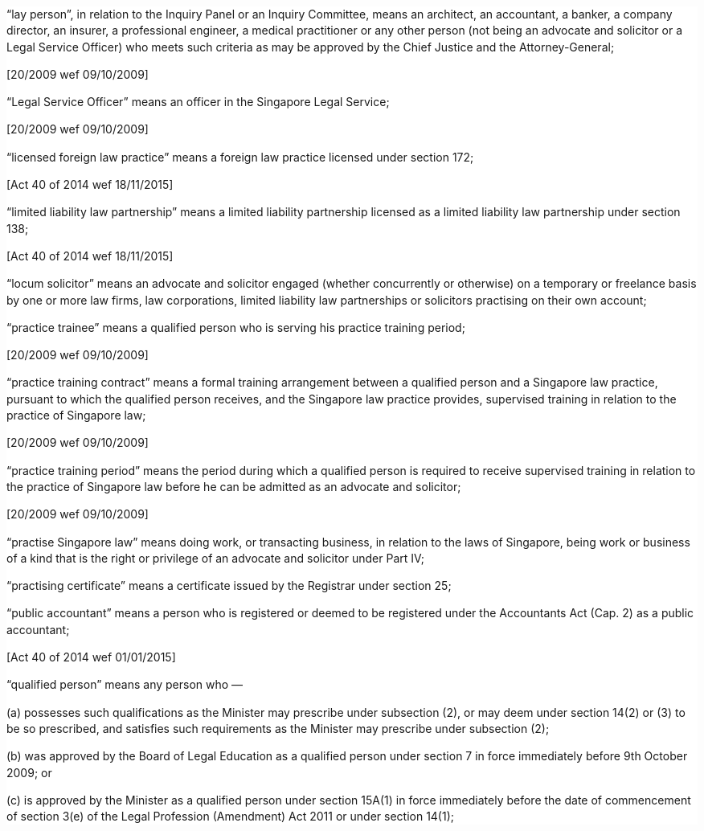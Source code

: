 “lay person”, in relation to the Inquiry Panel or an Inquiry Committee, means an architect, an accountant, a banker, a company director, an insurer, a professional engineer, a medical practitioner or any other person (not being an advocate and solicitor or a Legal Service Officer) who meets such criteria as may be approved by the Chief Justice and the Attorney-General;

[20/2009 wef 09/10/2009]

“Legal Service Officer” means an officer in the Singapore Legal Service;

[20/2009 wef 09/10/2009]

“licensed foreign law practice” means a foreign law practice licensed under section 172;

[Act 40 of 2014 wef 18/11/2015]

“limited liability law partnership” means a limited liability partnership licensed as a limited liability law partnership under section 138;

[Act 40 of 2014 wef 18/11/2015]

“locum solicitor” means an advocate and solicitor engaged (whether concurrently or otherwise) on a temporary or freelance basis by one or more law firms, law corporations, limited liability law partnerships or solicitors practising on their own account;

“practice trainee” means a qualified person who is serving his practice training period;

[20/2009 wef 09/10/2009]

“practice training contract” means a formal training arrangement between a qualified person and a Singapore law practice, pursuant to which the qualified person receives, and the Singapore law practice provides, supervised training in relation to the practice of Singapore law;

[20/2009 wef 09/10/2009]

“practice training period” means the period during which a qualified person is required to receive supervised training in relation to the practice of Singapore law before he can be admitted as an advocate and solicitor;

[20/2009 wef 09/10/2009]

“practise Singapore law” means doing work, or transacting business, in relation to the laws of Singapore, being work or business of a kind that is the right or privilege of an advocate and solicitor under Part IV;

“practising certificate” means a certificate issued by the Registrar under section 25;

“public accountant” means a person who is registered or deemed to be registered under the Accountants Act (Cap. 2) as a public accountant;

[Act 40 of 2014 wef 01/01/2015]

“qualified person” means any person who —

(a) possesses such qualifications as the Minister may prescribe under subsection (2), or may deem under section 14(2) or (3) to be so prescribed, and satisfies such requirements as the Minister may prescribe under subsection (2);

(b) was approved by the Board of Legal Education as a qualified person under section 7 in force immediately before 9th October 2009; or

(c) is approved by the Minister as a qualified person under section 15A(1) in force immediately before the date of commencement of section 3(e) of the Legal Profession (Amendment) Act 2011 or under section 14(1);
